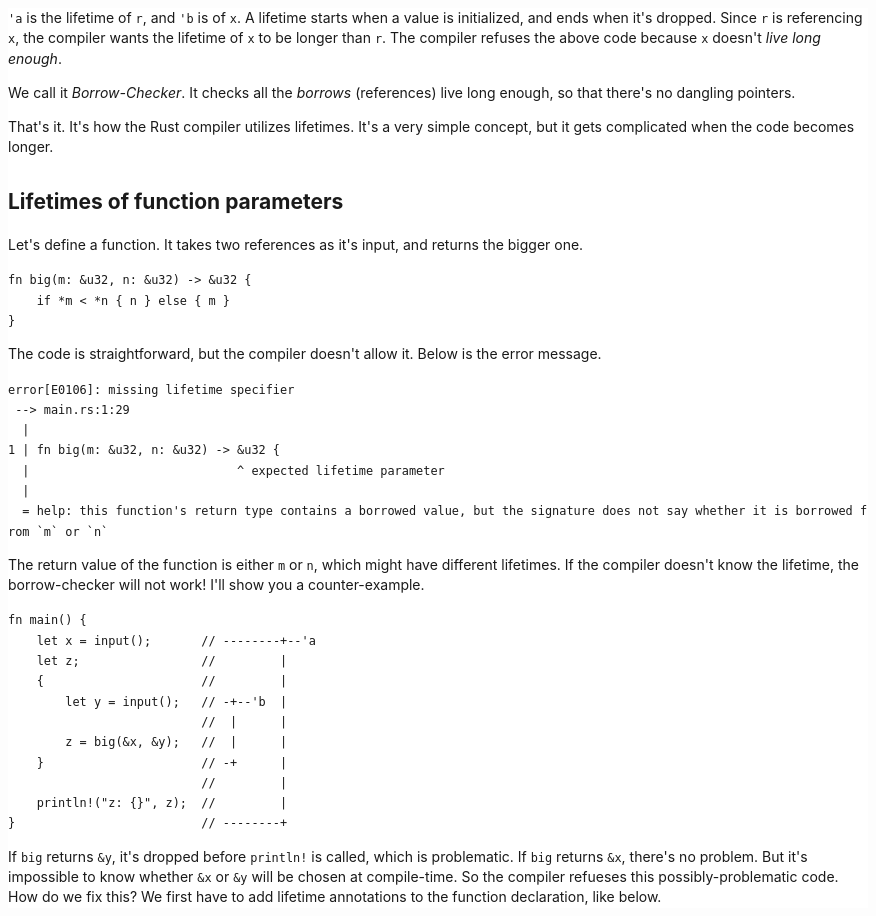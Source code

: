 `'a` is the lifetime of `r`, and `'b` is of `x`. A lifetime starts when a value is initialized, and ends when it's dropped. Since `r` is referencing `x`, the compiler wants the lifetime of `x` to be longer than `r`. The compiler refuses the above code because `x` doesn't *live long enough*.

We call it *Borrow-Checker*. It checks all the *borrows* (references) live long enough, so that there's no dangling pointers.

That's it. It's how the Rust compiler utilizes lifetimes. It's a very simple concept, but it gets complicated when the code becomes longer.

## Lifetimes of function parameters

Let's define a function. It takes two references as it's input, and returns the bigger one.

```rust, line_num
fn big(m: &u32, n: &u32) -> &u32 {
    if *m < *n { n } else { m }
}
```

The code is straightforward, but the compiler doesn't allow it. Below is the error message.

```
error[E0106]: missing lifetime specifier
 --> main.rs:1:29
  |
1 | fn big(m: &u32, n: &u32) -> &u32 {
  |                             ^ expected lifetime parameter
  |
  = help: this function's return type contains a borrowed value, but the signature does not say whether it is borrowed from `m` or `n`
```

The return value of the function is either `m` or `n`, which might have different lifetimes. If the compiler doesn't know the lifetime, the borrow-checker will not work! I'll show you a counter-example.

```rust, line_num
fn main() {
    let x = input();       // --------+--'a
    let z;                 //         |
    {                      //         |
        let y = input();   // -+--'b  |
                           //  |      |
        z = big(&x, &y);   //  |      |
    }                      // -+      |
                           //         |
    println!("z: {}", z);  //         |
}                          // --------+
```

If `big` returns `&y`, it's dropped before `println!` is called, which is problematic. If `big` returns `&x`, there's no problem. But it's impossible to know whether `&x` or `&y` will be chosen at compile-time. So the compiler refueses this possibly-problematic code. How do we fix this? We first have to add lifetime annotations to the function declaration, like below.
